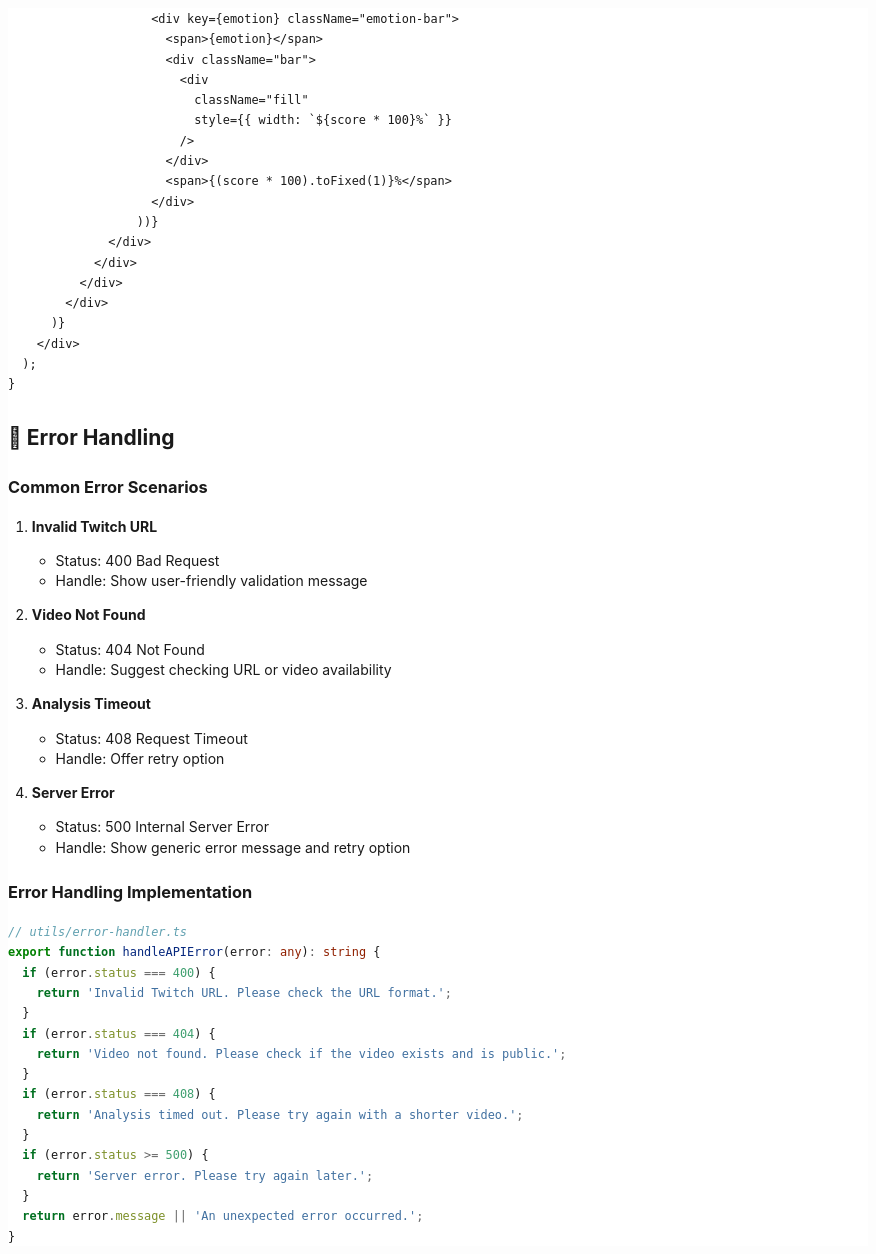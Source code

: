 ```tsx
                    <div key={emotion} className="emotion-bar">
                      <span>{emotion}</span>
                      <div className="bar">
                        <div 
                          className="fill" 
                          style={{ width: `${score * 100}%` }}
                        />
                      </div>
                      <span>{(score * 100).toFixed(1)}%</span>
                    </div>
                  ))}
              </div>
            </div>
          </div>
        </div>
      )}
    </div>
  );
}
```

## 🔧 Error Handling

### Common Error Scenarios

1. **Invalid Twitch URL**
   - Status: 400 Bad Request
   - Handle: Show user-friendly validation message

2. **Video Not Found**
   - Status: 404 Not Found
   - Handle: Suggest checking URL or video availability

3. **Analysis Timeout**
   - Status: 408 Request Timeout
   - Handle: Offer retry option

4. **Server Error**
   - Status: 500 Internal Server Error
   - Handle: Show generic error message and retry option

### Error Handling Implementation

```typescript
// utils/error-handler.ts
export function handleAPIError(error: any): string {
  if (error.status === 400) {
    return 'Invalid Twitch URL. Please check the URL format.';
  }
  if (error.status === 404) {
    return 'Video not found. Please check if the video exists and is public.';
  }
  if (error.status === 408) {
    return 'Analysis timed out. Please try again with a shorter video.';
  }
  if (error.status >= 500) {
    return 'Server error. Please try again later.';
  }
  return error.message || 'An unexpected error occurred.';
}
```
